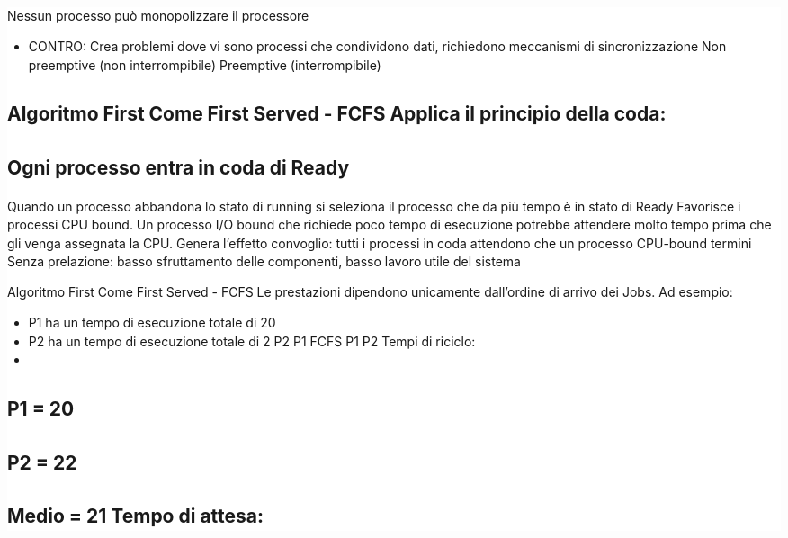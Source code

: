 Nessun
processo
può
monopolizzare il processore
- CONTRO: Crea problemi dove vi sono
processi
che
condividono
dati,
richiedono
meccanismi
di
sincronizzazione
Non preemptive
(non interrompibile)
Preemptive
(interrompibile)

Algoritmo First Come First Served - FCFS
Applica il principio della coda:
-

Ogni processo entra in coda di Ready
-

Quando un processo abbandona lo stato di running si seleziona il processo che da più tempo è in
stato di Ready
Favorisce i processi CPU bound. Un processo I/O bound che richiede poco tempo di
esecuzione potrebbe attendere molto tempo prima che gli venga assegnata la CPU.
Genera l’effetto convoglio: tutti i processi in coda attendono che un processo CPU-bound
termini
Senza prelazione: basso sfruttamento delle componenti, basso lavoro utile del sistema

Algoritmo First Come First Served - FCFS
Le prestazioni dipendono unicamente dall’ordine di arrivo dei Jobs.
Ad esempio:

- P1 ha un tempo di esecuzione totale di 20
- P2 ha un tempo di esecuzione totale di 2
P2
P1
FCFS
P1
P2
Tempi di riciclo:
-

P1 = 20
-

P2 = 22
-

Medio = 21
Tempo di attesa:
-
